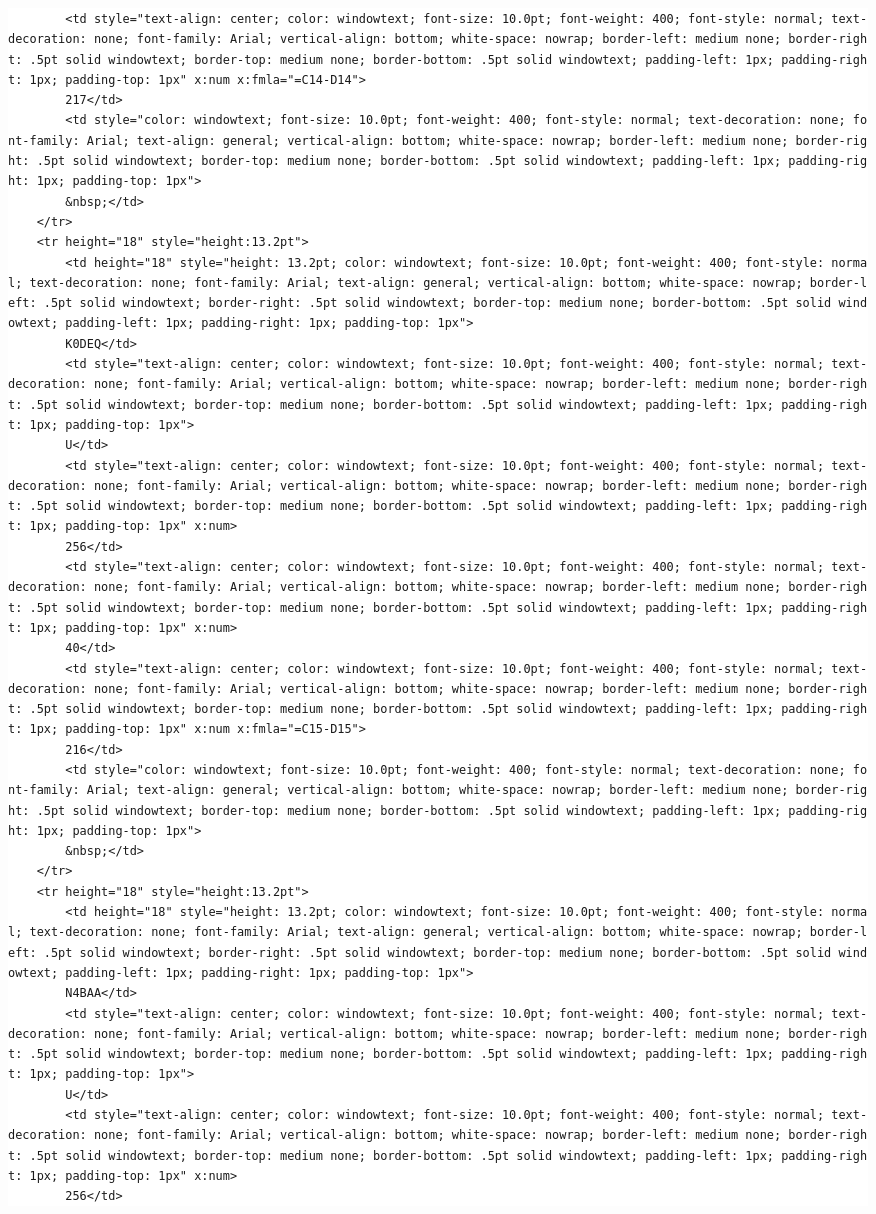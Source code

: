 			<td style="text-align: center; color: windowtext; font-size: 10.0pt; font-weight: 400; font-style: normal; text-decoration: none; font-family: Arial; vertical-align: bottom; white-space: nowrap; border-left: medium none; border-right: .5pt solid windowtext; border-top: medium none; border-bottom: .5pt solid windowtext; padding-left: 1px; padding-right: 1px; padding-top: 1px" x:num x:fmla="=C14-D14">
			217</td>
			<td style="color: windowtext; font-size: 10.0pt; font-weight: 400; font-style: normal; text-decoration: none; font-family: Arial; text-align: general; vertical-align: bottom; white-space: nowrap; border-left: medium none; border-right: .5pt solid windowtext; border-top: medium none; border-bottom: .5pt solid windowtext; padding-left: 1px; padding-right: 1px; padding-top: 1px">
			&nbsp;</td>
		</tr>
		<tr height="18" style="height:13.2pt">
			<td height="18" style="height: 13.2pt; color: windowtext; font-size: 10.0pt; font-weight: 400; font-style: normal; text-decoration: none; font-family: Arial; text-align: general; vertical-align: bottom; white-space: nowrap; border-left: .5pt solid windowtext; border-right: .5pt solid windowtext; border-top: medium none; border-bottom: .5pt solid windowtext; padding-left: 1px; padding-right: 1px; padding-top: 1px">
			K0DEQ</td>
			<td style="text-align: center; color: windowtext; font-size: 10.0pt; font-weight: 400; font-style: normal; text-decoration: none; font-family: Arial; vertical-align: bottom; white-space: nowrap; border-left: medium none; border-right: .5pt solid windowtext; border-top: medium none; border-bottom: .5pt solid windowtext; padding-left: 1px; padding-right: 1px; padding-top: 1px">
			U</td>
			<td style="text-align: center; color: windowtext; font-size: 10.0pt; font-weight: 400; font-style: normal; text-decoration: none; font-family: Arial; vertical-align: bottom; white-space: nowrap; border-left: medium none; border-right: .5pt solid windowtext; border-top: medium none; border-bottom: .5pt solid windowtext; padding-left: 1px; padding-right: 1px; padding-top: 1px" x:num>
			256</td>
			<td style="text-align: center; color: windowtext; font-size: 10.0pt; font-weight: 400; font-style: normal; text-decoration: none; font-family: Arial; vertical-align: bottom; white-space: nowrap; border-left: medium none; border-right: .5pt solid windowtext; border-top: medium none; border-bottom: .5pt solid windowtext; padding-left: 1px; padding-right: 1px; padding-top: 1px" x:num>
			40</td>
			<td style="text-align: center; color: windowtext; font-size: 10.0pt; font-weight: 400; font-style: normal; text-decoration: none; font-family: Arial; vertical-align: bottom; white-space: nowrap; border-left: medium none; border-right: .5pt solid windowtext; border-top: medium none; border-bottom: .5pt solid windowtext; padding-left: 1px; padding-right: 1px; padding-top: 1px" x:num x:fmla="=C15-D15">
			216</td>
			<td style="color: windowtext; font-size: 10.0pt; font-weight: 400; font-style: normal; text-decoration: none; font-family: Arial; text-align: general; vertical-align: bottom; white-space: nowrap; border-left: medium none; border-right: .5pt solid windowtext; border-top: medium none; border-bottom: .5pt solid windowtext; padding-left: 1px; padding-right: 1px; padding-top: 1px">
			&nbsp;</td>
		</tr>
		<tr height="18" style="height:13.2pt">
			<td height="18" style="height: 13.2pt; color: windowtext; font-size: 10.0pt; font-weight: 400; font-style: normal; text-decoration: none; font-family: Arial; text-align: general; vertical-align: bottom; white-space: nowrap; border-left: .5pt solid windowtext; border-right: .5pt solid windowtext; border-top: medium none; border-bottom: .5pt solid windowtext; padding-left: 1px; padding-right: 1px; padding-top: 1px">
			N4BAA</td>
			<td style="text-align: center; color: windowtext; font-size: 10.0pt; font-weight: 400; font-style: normal; text-decoration: none; font-family: Arial; vertical-align: bottom; white-space: nowrap; border-left: medium none; border-right: .5pt solid windowtext; border-top: medium none; border-bottom: .5pt solid windowtext; padding-left: 1px; padding-right: 1px; padding-top: 1px">
			U</td>
			<td style="text-align: center; color: windowtext; font-size: 10.0pt; font-weight: 400; font-style: normal; text-decoration: none; font-family: Arial; vertical-align: bottom; white-space: nowrap; border-left: medium none; border-right: .5pt solid windowtext; border-top: medium none; border-bottom: .5pt solid windowtext; padding-left: 1px; padding-right: 1px; padding-top: 1px" x:num>
			256</td>